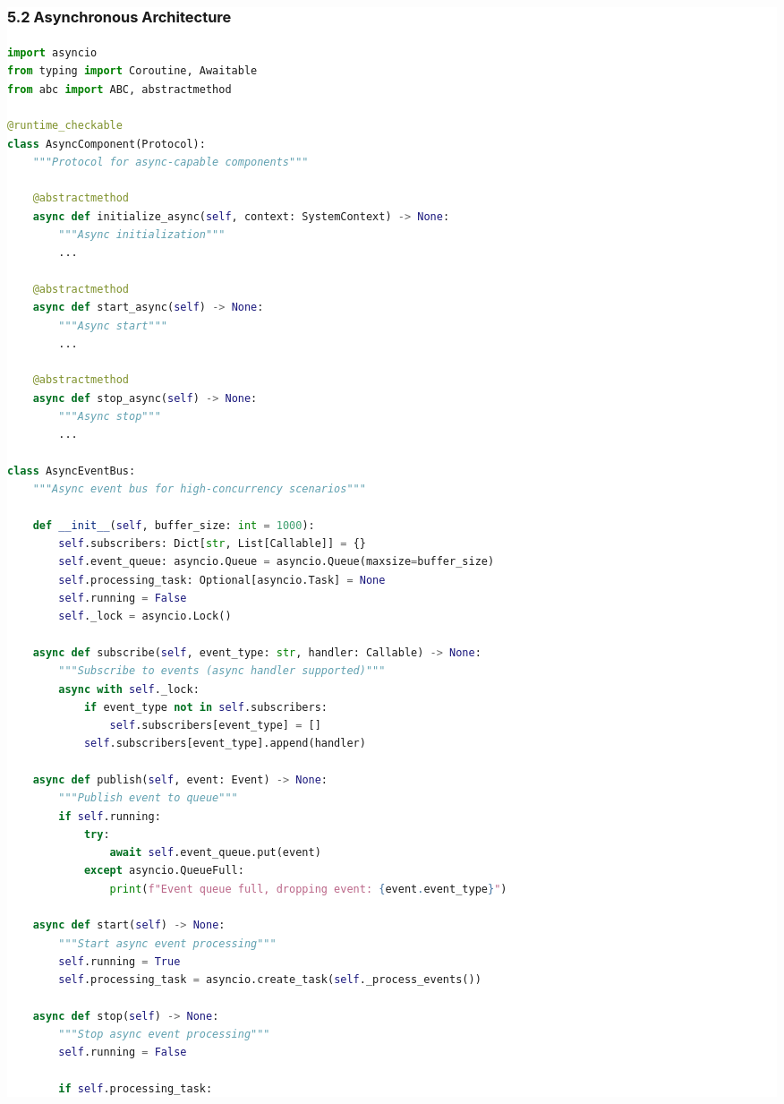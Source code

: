 ```python
```

### 5.2 Asynchronous Architecture

```python
import asyncio
from typing import Coroutine, Awaitable
from abc import ABC, abstractmethod

@runtime_checkable
class AsyncComponent(Protocol):
    """Protocol for async-capable components"""
    
    @abstractmethod
    async def initialize_async(self, context: SystemContext) -> None:
        """Async initialization"""
        ...
    
    @abstractmethod
    async def start_async(self) -> None:
        """Async start"""
        ...
    
    @abstractmethod
    async def stop_async(self) -> None:
        """Async stop"""
        ...

class AsyncEventBus:
    """Async event bus for high-concurrency scenarios"""
    
    def __init__(self, buffer_size: int = 1000):
        self.subscribers: Dict[str, List[Callable]] = {}
        self.event_queue: asyncio.Queue = asyncio.Queue(maxsize=buffer_size)
        self.processing_task: Optional[asyncio.Task] = None
        self.running = False
        self._lock = asyncio.Lock()
    
    async def subscribe(self, event_type: str, handler: Callable) -> None:
        """Subscribe to events (async handler supported)"""
        async with self._lock:
            if event_type not in self.subscribers:
                self.subscribers[event_type] = []
            self.subscribers[event_type].append(handler)
    
    async def publish(self, event: Event) -> None:
        """Publish event to queue"""
        if self.running:
            try:
                await self.event_queue.put(event)
            except asyncio.QueueFull:
                print(f"Event queue full, dropping event: {event.event_type}")
    
    async def start(self) -> None:
        """Start async event processing"""
        self.running = True
        self.processing_task = asyncio.create_task(self._process_events())
    
    async def stop(self) -> None:
        """Stop async event processing"""
        self.running = False
        
        if self.processing_task:
```